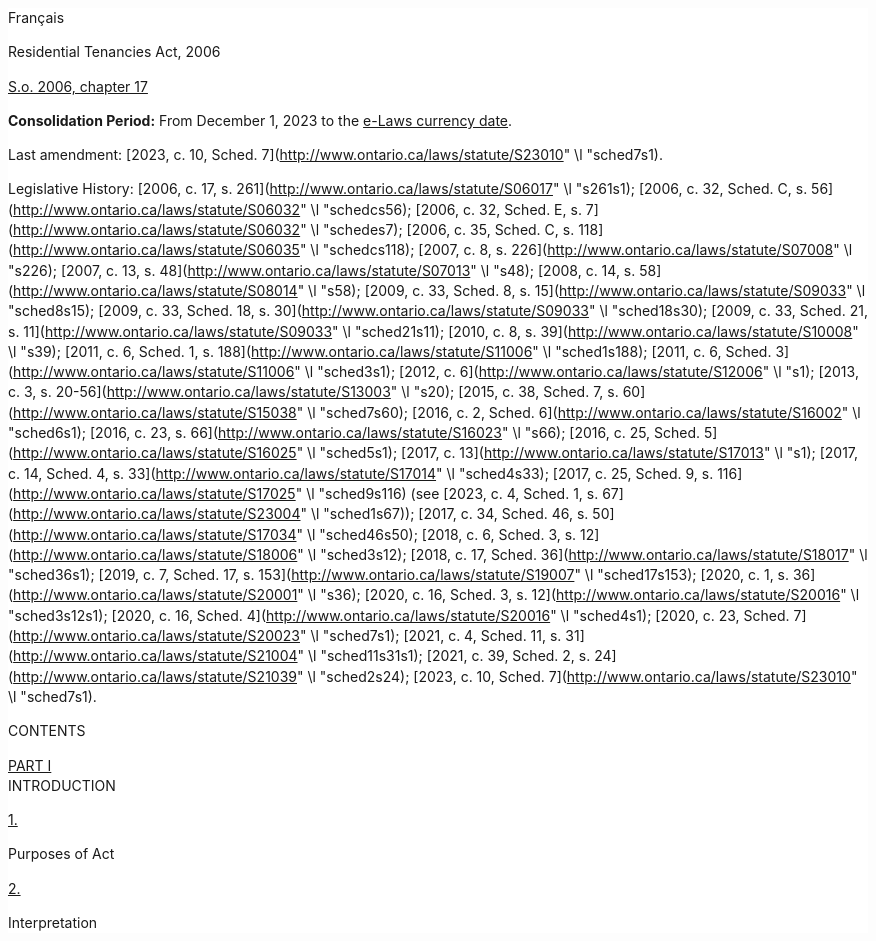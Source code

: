 [<a id="Top"></a>Français](http://www.ontario.ca/fr/lois/loi/06r17)

Residential Tenancies Act, 2006

[S\.o\. 2006, chapter 17](http://www.ontario.ca/laws/statute/S06017)

__Consolidation Period:__  From December 1, 2023 to the [e\-Laws currency date](http://www.e-laws.gov.on.ca/navigation?file=currencyDates&lang=en)\.

Last amendment: [2023, c\. 10, Sched\. 7](http://www.ontario.ca/laws/statute/S23010" \l "sched7s1)\.

Legislative History: [2006, c\. 17, s\. 261](http://www.ontario.ca/laws/statute/S06017" \l "s261s1); [2006, c\. 32, Sched\. C, s\. 56](http://www.ontario.ca/laws/statute/S06032" \l "schedcs56); [2006, c\. 32, Sched\. E, s\. 7](http://www.ontario.ca/laws/statute/S06032" \l "schedes7); [2006, c\. 35, Sched\. C, s\. 118](http://www.ontario.ca/laws/statute/S06035" \l "schedcs118); [2007, c\. 8, s\. 226](http://www.ontario.ca/laws/statute/S07008" \l "s226); [2007, c\. 13, s\. 48](http://www.ontario.ca/laws/statute/S07013" \l "s48); [2008, c\. 14, s\. 58](http://www.ontario.ca/laws/statute/S08014" \l "s58); [2009, c\. 33, Sched\. 8, s\. 15](http://www.ontario.ca/laws/statute/S09033" \l "sched8s15); [2009, c\. 33, Sched\. 18, s\. 30](http://www.ontario.ca/laws/statute/S09033" \l "sched18s30); [2009, c\. 33, Sched\. 21, s\. 11](http://www.ontario.ca/laws/statute/S09033" \l "sched21s11); [2010, c\. 8, s\. 39](http://www.ontario.ca/laws/statute/S10008" \l "s39); [2011, c\. 6, Sched\. 1, s\. 188](http://www.ontario.ca/laws/statute/S11006" \l "sched1s188); [2011, c\. 6, Sched\. 3](http://www.ontario.ca/laws/statute/S11006" \l "sched3s1); [2012, c\. 6](http://www.ontario.ca/laws/statute/S12006" \l "s1); [2013, c\. 3, s\. 20\-56](http://www.ontario.ca/laws/statute/S13003" \l "s20); [2015, c\. 38, Sched\. 7, s\. 60](http://www.ontario.ca/laws/statute/S15038" \l "sched7s60); [2016, c\. 2, Sched\. 6](http://www.ontario.ca/laws/statute/S16002" \l "sched6s1); [2016, c\. 23, s\. 66](http://www.ontario.ca/laws/statute/S16023" \l "s66); [2016, c\. 25, Sched\. 5](http://www.ontario.ca/laws/statute/S16025" \l "sched5s1); [2017, c\. 13](http://www.ontario.ca/laws/statute/S17013" \l "s1); [2017, c\. 14, Sched\. 4, s\. 33](http://www.ontario.ca/laws/statute/S17014" \l "sched4s33); [2017, c\. 25, Sched\. 9, s\. 116](http://www.ontario.ca/laws/statute/S17025" \l "sched9s116) \(see [2023, c\. 4, Sched\. 1, s\. 67](http://www.ontario.ca/laws/statute/S23004" \l "sched1s67)\); [2017, c\. 34, Sched\. 46, s\. 50](http://www.ontario.ca/laws/statute/S17034" \l "sched46s50); [2018, c\. 6, Sched\. 3, s\. 12](http://www.ontario.ca/laws/statute/S18006" \l "sched3s12); [2018, c\. 17, Sched\. 36](http://www.ontario.ca/laws/statute/S18017" \l "sched36s1); [2019, c\. 7, Sched\. 17, s\. 153](http://www.ontario.ca/laws/statute/S19007" \l "sched17s153); [2020, c\. 1, s\. 36](http://www.ontario.ca/laws/statute/S20001" \l "s36); [2020, c\. 16, Sched\. 3, s\. 12](http://www.ontario.ca/laws/statute/S20016" \l "sched3s12s1); [2020, c\. 16, Sched\. 4](http://www.ontario.ca/laws/statute/S20016" \l "sched4s1); [2020, c\. 23, Sched\. 7](http://www.ontario.ca/laws/statute/S20023" \l "sched7s1); [2021, c\. 4, Sched\. 11, s\. 31](http://www.ontario.ca/laws/statute/S21004" \l "sched11s31s1); [2021, c\. 39, Sched\. 2, s\. 24](http://www.ontario.ca/laws/statute/S21039" \l "sched2s24); [2023, c\. 10, Sched\. 7](http://www.ontario.ca/laws/statute/S23010" \l "sched7s1)\.

CONTENTS

[PART I](#BK0)  
INTRODUCTION

[1\.](#BK1)

Purposes of Act

[2\.](#BK2)

Interpretation
